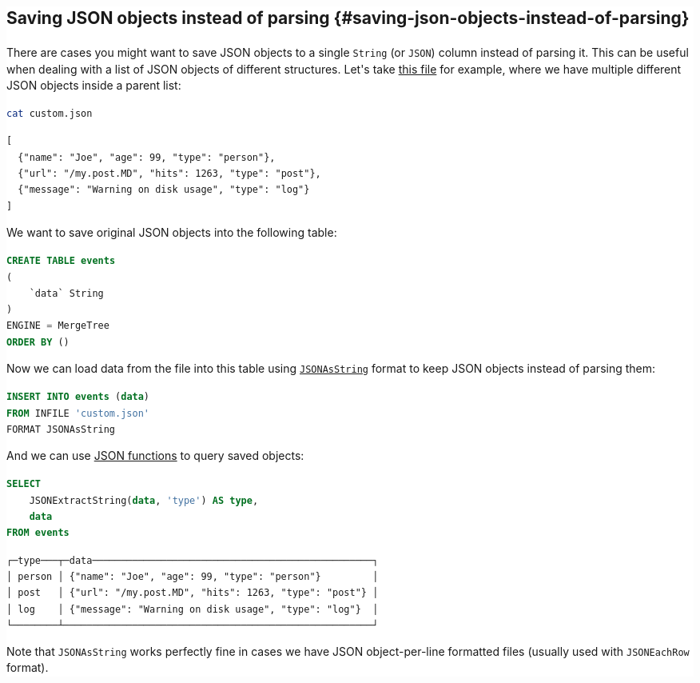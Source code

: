## Saving JSON objects instead of parsing {#saving-json-objects-instead-of-parsing}

There are cases you might want to save JSON objects to a single `String` (or `JSON`) column instead of parsing it. This can be useful when dealing with a list of JSON objects of different structures. Let's take [this file](../assets/custom.json) for example, where we have multiple different JSON objects inside a parent list:

```bash
cat custom.json
```
```response
[
  {"name": "Joe", "age": 99, "type": "person"},
  {"url": "/my.post.MD", "hits": 1263, "type": "post"},
  {"message": "Warning on disk usage", "type": "log"}
]
```

We want to save original JSON objects into the following table:

```sql
CREATE TABLE events
(
    `data` String
)
ENGINE = MergeTree
ORDER BY ()
```

Now we can load data from the file into this table using [`JSONAsString`](/interfaces/formats.md/#jsonasstring) format to keep JSON objects instead of parsing them:

```sql
INSERT INTO events (data)
FROM INFILE 'custom.json'
FORMAT JSONAsString
```

And we can use [JSON functions](/sql-reference/functions/json-functions.md) to query saved objects:

```sql
SELECT
    JSONExtractString(data, 'type') AS type,
    data
FROM events
```
```response
┌─type───┬─data─────────────────────────────────────────────────┐
│ person │ {"name": "Joe", "age": 99, "type": "person"}         │
│ post   │ {"url": "/my.post.MD", "hits": 1263, "type": "post"} │
│ log    │ {"message": "Warning on disk usage", "type": "log"}  │
└────────┴──────────────────────────────────────────────────────┘
```

Note that `JSONAsString` works perfectly fine in cases we have JSON object-per-line formatted files (usually used with `JSONEachRow` format).
